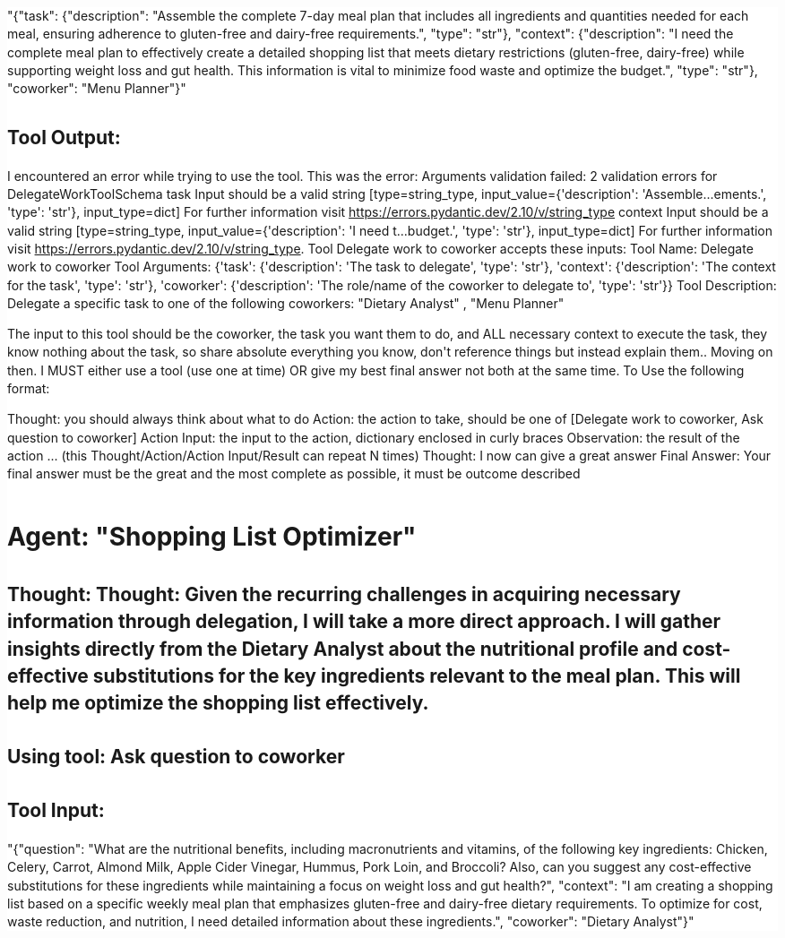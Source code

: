 "{\"task\": {\"description\": \"Assemble the complete 7-day meal plan that includes all ingredients and quantities needed for each meal, ensuring adherence to gluten-free and dairy-free requirements.\", \"type\": \"str\"}, \"context\": {\"description\": \"I need the complete meal plan to effectively create a detailed shopping list that meets dietary restrictions (gluten-free, dairy-free) while supporting weight loss and gut health. This information is vital to minimize food waste and optimize the budget.\", \"type\": \"str\"}, \"coworker\": \"Menu Planner\"}"
## Tool Output: 

I encountered an error while trying to use the tool. This was the error: Arguments validation failed: 2 validation errors for DelegateWorkToolSchema
task
  Input should be a valid string [type=string_type, input_value={'description': 'Assemble...ements.', 'type': 'str'}, input_type=dict]
    For further information visit https://errors.pydantic.dev/2.10/v/string_type
context
  Input should be a valid string [type=string_type, input_value={'description': 'I need t...budget.', 'type': 'str'}, input_type=dict]
    For further information visit https://errors.pydantic.dev/2.10/v/string_type.
 Tool Delegate work to coworker accepts these inputs: Tool Name: Delegate work to coworker
Tool Arguments: {'task': {'description': 'The task to delegate', 'type': 'str'}, 'context': {'description': 'The context for the task', 'type': 'str'}, 'coworker': {'description': 'The role/name of the coworker to delegate to', 'type': 'str'}}
Tool Description: Delegate a specific task to one of the following coworkers: "Dietary Analyst"
, "Menu Planner"

The input to this tool should be the coworker, the task you want them to do, and ALL necessary context to execute the task, they know nothing about the task, so share absolute everything you know, don't reference things but instead explain them..
Moving on then. I MUST either use a tool (use one at time) OR give my best final answer not both at the same time. To Use the following format:

Thought: you should always think about what to do
Action: the action to take, should be one of [Delegate work to coworker, Ask question to coworker]
Action Input: the input to the action, dictionary enclosed in curly braces
Observation: the result of the action
... (this Thought/Action/Action Input/Result can repeat N times)
Thought: I now can give a great answer
Final Answer: Your final answer must be the great and the most complete as possible, it must be outcome described




# Agent: "Shopping List Optimizer"
## Thought: Thought: Given the recurring challenges in acquiring necessary information through delegation, I will take a more direct approach. I will gather insights directly from the Dietary Analyst about the nutritional profile and cost-effective substitutions for the key ingredients relevant to the meal plan. This will help me optimize the shopping list effectively.
## Using tool: Ask question to coworker
## Tool Input: 
"{\"question\": \"What are the nutritional benefits, including macronutrients and vitamins, of the following key ingredients: Chicken, Celery, Carrot, Almond Milk, Apple Cider Vinegar, Hummus, Pork Loin, and Broccoli? Also, can you suggest any cost-effective substitutions for these ingredients while maintaining a focus on weight loss and gut health?\", \"context\": \"I am creating a shopping list based on a specific weekly meal plan that emphasizes gluten-free and dairy-free dietary requirements. To optimize for cost, waste reduction, and nutrition, I need detailed information about these ingredients.\", \"coworker\": \"Dietary Analyst\"}"